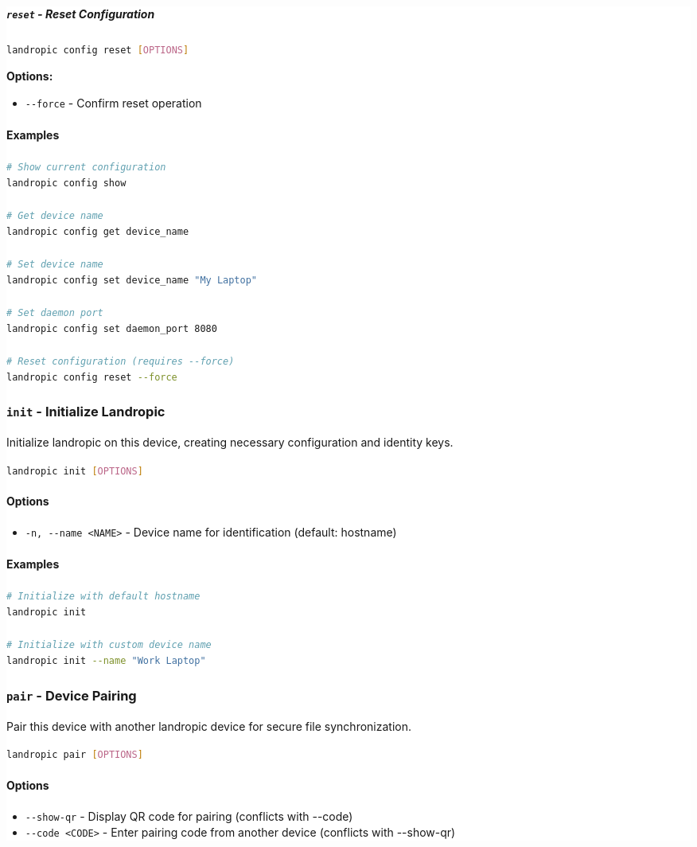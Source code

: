 ##### `reset` - Reset Configuration
```bash
landropic config reset [OPTIONS]
```

**Options:**
- `--force` - Confirm reset operation

#### Examples
```bash
# Show current configuration
landropic config show

# Get device name
landropic config get device_name

# Set device name
landropic config set device_name "My Laptop"

# Set daemon port
landropic config set daemon_port 8080

# Reset configuration (requires --force)
landropic config reset --force
```

### `init` - Initialize Landropic

Initialize landropic on this device, creating necessary configuration and identity keys.

```bash
landropic init [OPTIONS]
```

#### Options
- `-n, --name <NAME>` - Device name for identification (default: hostname)

#### Examples
```bash
# Initialize with default hostname
landropic init

# Initialize with custom device name
landropic init --name "Work Laptop"
```

### `pair` - Device Pairing

Pair this device with another landropic device for secure file synchronization.

```bash
landropic pair [OPTIONS]
```

#### Options
- `--show-qr` - Display QR code for pairing (conflicts with --code)
- `--code <CODE>` - Enter pairing code from another device (conflicts with --show-qr)
